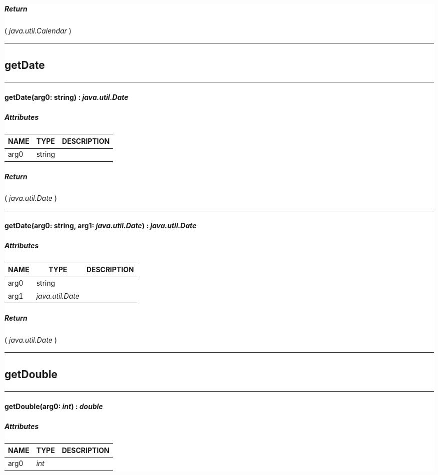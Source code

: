 ##### Return

( _java.util.Calendar_ )


---

## getDate

---

#### getDate(arg0: string) : _java.util.Date_
##### Attributes

| NAME | TYPE | DESCRIPTION |
|---|---|---|
| arg0 | string |   |

##### Return

( _java.util.Date_ )


---

#### getDate(arg0: string, arg1: _java.util.Date_) : _java.util.Date_
##### Attributes

| NAME | TYPE | DESCRIPTION |
|---|---|---|
| arg0 | string |   |
| arg1 | _java.util.Date_ |   |

##### Return

( _java.util.Date_ )


---

## getDouble

---

#### getDouble(arg0: _int_) : _double_
##### Attributes

| NAME | TYPE | DESCRIPTION |
|---|---|---|
| arg0 | _int_ |   |

